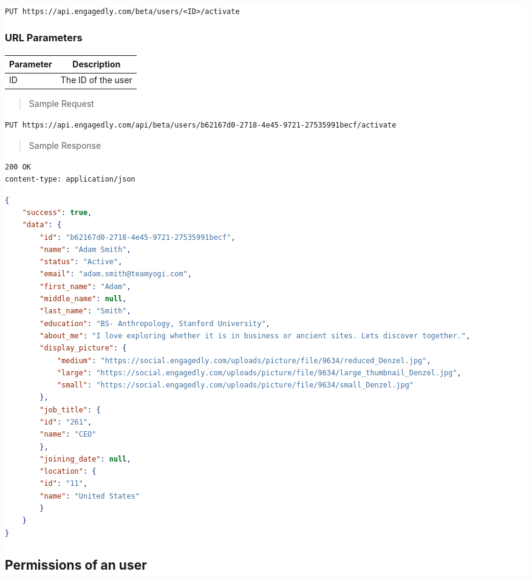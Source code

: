 `PUT https://api.engagedly.com/beta/users/<ID>/activate`

### URL Parameters

Parameter | Description
--------- | -----------
ID | The ID of the user


> Sample Request

```shell
PUT https://api.engagedly.com/api/beta/users/b62167d0-2718-4e45-9721-27535991becf/activate
```

> Sample Response

```http
200 OK
content-type: application/json
```

```json
{
  	"success": true,
  	"data": {
		"id": "b62167d0-2718-4e45-9721-27535991becf",
		"name": "Adam Smith",
		"status": "Active",
		"email": "adam.smith@teamyogi.com",
		"first_name": "Adam",
		"middle_name": null,
		"last_name": "Smith",
		"education": "BS- Anthropology, Stanford University",
		"about_me": "I love exploring whether it is in business or ancient sites. Lets discover together.",
		"display_picture": {
			"medium": "https://social.engagedly.com/uploads/picture/file/9634/reduced_Denzel.jpg",
			"large": "https://social.engagedly.com/uploads/picture/file/9634/large_thumbnail_Denzel.jpg",
			"small": "https://social.engagedly.com/uploads/picture/file/9634/small_Denzel.jpg"
		},
		"job_title": {
		"id": "261",
		"name": "CEO"
		},
    	"joining_date": null,
		"location": {
		"id": "11",
		"name": "United States"
		}
  	}
}
```

## Permissions of an user
